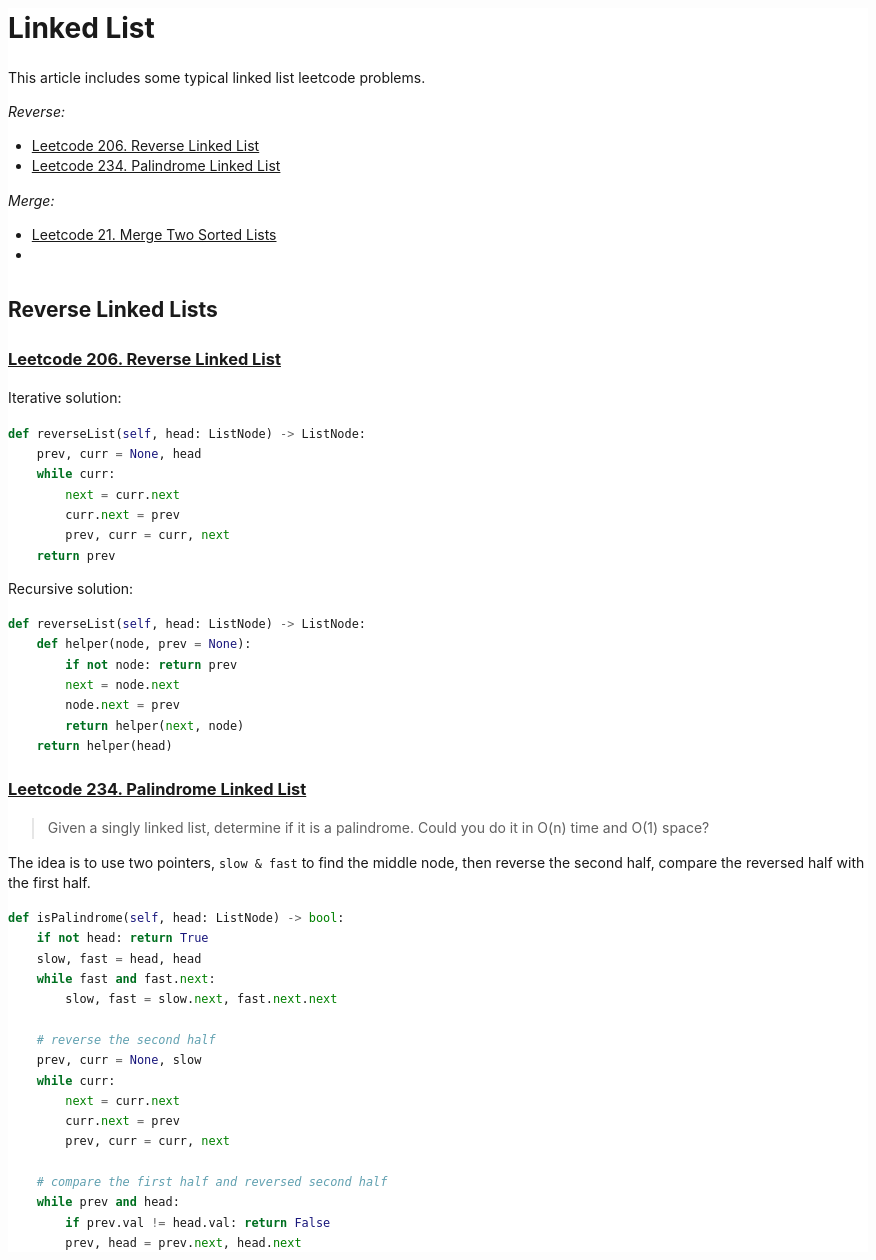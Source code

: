 # Linked List

This article includes some typical linked list leetcode problems.

*Reverse:*
+ [Leetcode 206. Reverse Linked List](https://leetcode.com/problems/reverse-linked-list/)
+ [Leetcode 234. Palindrome Linked List](https://leetcode.com/problems/palindrome-linked-list/)

*Merge:*
+ [Leetcode 21. Merge Two Sorted Lists](https://leetcode.com/problems/merge-two-sorted-lists/)
+ 

## Reverse Linked Lists
### [Leetcode 206. Reverse Linked List](https://leetcode.com/problems/reverse-linked-list/)

Iterative solution:
```python
def reverseList(self, head: ListNode) -> ListNode:
    prev, curr = None, head
    while curr:
        next = curr.next
        curr.next = prev
        prev, curr = curr, next
    return prev
```

Recursive solution:
```python
def reverseList(self, head: ListNode) -> ListNode:
    def helper(node, prev = None):
        if not node: return prev
        next = node.next
        node.next = prev
        return helper(next, node)
    return helper(head)
```

### [Leetcode 234. Palindrome Linked List](https://leetcode.com/problems/palindrome-linked-list/)

> Given a singly linked list, determine if it is a palindrome. Could you do it in O(n) time and O(1) space?

The idea is to use two pointers, `slow & fast` to find the middle node, then reverse the second half, compare the reversed half with the first half.

```python 
def isPalindrome(self, head: ListNode) -> bool:
    if not head: return True
    slow, fast = head, head
    while fast and fast.next:
        slow, fast = slow.next, fast.next.next
    
    # reverse the second half
    prev, curr = None, slow
    while curr:
        next = curr.next
        curr.next = prev
        prev, curr = curr, next
    
    # compare the first half and reversed second half
    while prev and head:
        if prev.val != head.val: return False
        prev, head = prev.next, head.next
```